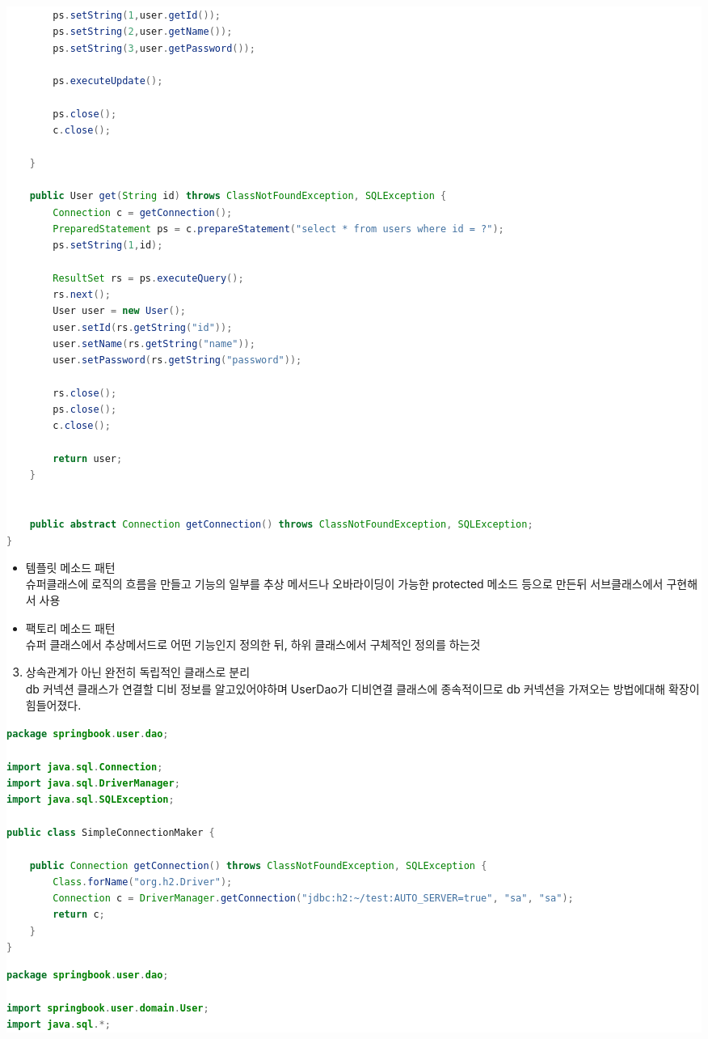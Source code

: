 ```java
        ps.setString(1,user.getId());
        ps.setString(2,user.getName());
        ps.setString(3,user.getPassword());

        ps.executeUpdate();

        ps.close();
        c.close();

    }

    public User get(String id) throws ClassNotFoundException, SQLException {
        Connection c = getConnection();
        PreparedStatement ps = c.prepareStatement("select * from users where id = ?");
        ps.setString(1,id);

        ResultSet rs = ps.executeQuery();
        rs.next();
        User user = new User();
        user.setId(rs.getString("id"));
        user.setName(rs.getString("name"));
        user.setPassword(rs.getString("password"));

        rs.close();
        ps.close();
        c.close();

        return user;
    }


    public abstract Connection getConnection() throws ClassNotFoundException, SQLException;
}
```  
- 템플릿 메소드 패턴  
슈퍼클래스에 로직의 흐름을 만들고 기능의 일부를 추상 메서드나 오바라이딩이 가능한 protected 메소드 등으로 만든뒤 서브클래스에서 구현해서 사용    

- 팩토리 메소드 패턴  
슈퍼 클래스에서 추상메서드로 어떤 기능인지 정의한 뒤, 하위 클래스에서 구체적인 정의를 하는것

3. 상속관계가 아닌 완전히 독립적인 클래스로 분리  
db 커넥션 클래스가 연결할 디비 정보를 알고있어야하며 UserDao가 디비연결 클래스에 종속적이므로 db 커넥션을 가져오는 방법에대해 확장이 힘들어졌다.

```java
package springbook.user.dao;

import java.sql.Connection;
import java.sql.DriverManager;
import java.sql.SQLException;

public class SimpleConnectionMaker {

    public Connection getConnection() throws ClassNotFoundException, SQLException {
        Class.forName("org.h2.Driver");
        Connection c = DriverManager.getConnection("jdbc:h2:~/test:AUTO_SERVER=true", "sa", "sa");
        return c;
    }
}
```  
```java
package springbook.user.dao;

import springbook.user.domain.User;
import java.sql.*;

```